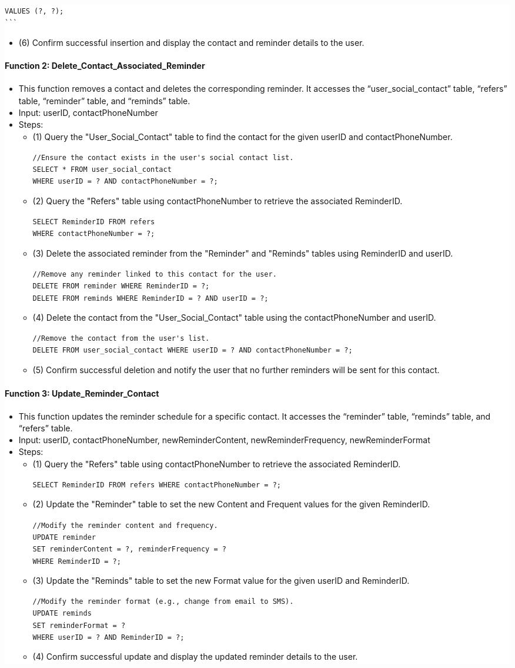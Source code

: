     VALUES (?, ?);
    ```
  - (6) Confirm successful insertion and display the contact and reminder details to the user.

#### Function 2: Delete_Contact_Associated_Reminder

- This function removes a contact and deletes the corresponding reminder. It accesses the “user_social_contact” table, “refers” table, “reminder” table, and “reminds” table.
- Input: userID, contactPhoneNumber
- Steps:
  - (1) Query the "User_Social_Contact" table to find the contact for the given userID and contactPhoneNumber.
    ```
    //Ensure the contact exists in the user's social contact list.
    SELECT * FROM user_social_contact
    WHERE userID = ? AND contactPhoneNumber = ?;
    ```
  - (2) Query the "Refers" table using contactPhoneNumber to retrieve the associated ReminderID.
    ```
    SELECT ReminderID FROM refers
    WHERE contactPhoneNumber = ?;
    ```
  - (3) Delete the associated reminder from the "Reminder" and "Reminds" tables using ReminderID and userID.
    ```
    //Remove any reminder linked to this contact for the user.
    DELETE FROM reminder WHERE ReminderID = ?;
    DELETE FROM reminds WHERE ReminderID = ? AND userID = ?;
    ```
  - (4) Delete the contact from the "User_Social_Contact" table using the contactPhoneNumber and userID.
    ```
    //Remove the contact from the user's list.
    DELETE FROM user_social_contact WHERE userID = ? AND contactPhoneNumber = ?;
    ```
  - (5) Confirm successful deletion and notify the user that no further reminders will be sent for this contact.

#### Function 3: Update_Reminder_Contact

- This function updates the reminder schedule for a specific contact. It accesses the “reminder” table, “reminds” table, and “refers” table.
- Input: userID, contactPhoneNumber, newReminderContent, newReminderFrequency, newReminderFormat
- Steps:
  - (1) Query the "Refers" table using contactPhoneNumber to retrieve the associated ReminderID.
    ```
    SELECT ReminderID FROM refers WHERE contactPhoneNumber = ?;
    ```
  - (2) Update the "Reminder" table to set the new Content and Frequent values for the given ReminderID.
    ```
    //Modify the reminder content and frequency.
    UPDATE reminder
    SET reminderContent = ?, reminderFrequency = ?
    WHERE ReminderID = ?;
    ```
  - (3) Update the "Reminds" table to set the new Format value for the given userID and ReminderID.
    ```
    //Modify the reminder format (e.g., change from email to SMS).
    UPDATE reminds
    SET reminderFormat = ?
    WHERE userID = ? AND ReminderID = ?;
    ```
  - (4) Confirm successful update and display the updated reminder details to the user.
